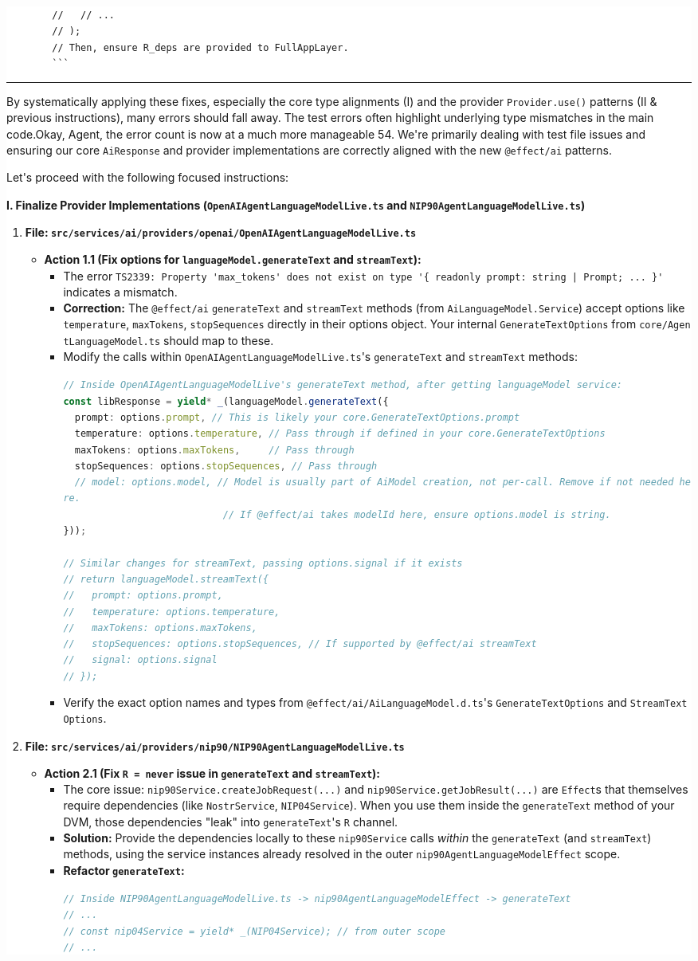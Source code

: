             //   // ...
            // );
            // Then, ensure R_deps are provided to FullAppLayer.
            ```

---

By systematically applying these fixes, especially the core type alignments (I) and the provider `Provider.use()` patterns (II & previous instructions), many errors should fall away. The test errors often highlight underlying type mismatches in the main code.Okay, Agent, the error count is now at a much more manageable 54. We're primarily dealing with test file issues and ensuring our core `AiResponse` and provider implementations are correctly aligned with the new `@effect/ai` patterns.

Let's proceed with the following focused instructions:

**I. Finalize Provider Implementations (`OpenAIAgentLanguageModelLive.ts` and `NIP90AgentLanguageModelLive.ts`)**

1.  **File: `src/services/ai/providers/openai/OpenAIAgentLanguageModelLive.ts`**
    *   **Action 1.1 (Fix options for `languageModel.generateText` and `streamText`):**
        *   The error `TS2339: Property 'max_tokens' does not exist on type '{ readonly prompt: string | Prompt; ... }'` indicates a mismatch.
        *   **Correction:** The `@effect/ai` `generateText` and `streamText` methods (from `AiLanguageModel.Service`) accept options like `temperature`, `maxTokens`, `stopSequences` directly in their options object. Your internal `GenerateTextOptions` from `core/AgentLanguageModel.ts` should map to these.
        *   Modify the calls within `OpenAIAgentLanguageModelLive.ts`'s `generateText` and `streamText` methods:
            ```typescript
            // Inside OpenAIAgentLanguageModelLive's generateText method, after getting languageModel service:
            const libResponse = yield* _(languageModel.generateText({
              prompt: options.prompt, // This is likely your core.GenerateTextOptions.prompt
              temperature: options.temperature, // Pass through if defined in your core.GenerateTextOptions
              maxTokens: options.maxTokens,     // Pass through
              stopSequences: options.stopSequences, // Pass through
              // model: options.model, // Model is usually part of AiModel creation, not per-call. Remove if not needed here.
                                        // If @effect/ai takes modelId here, ensure options.model is string.
            }));

            // Similar changes for streamText, passing options.signal if it exists
            // return languageModel.streamText({
            //   prompt: options.prompt,
            //   temperature: options.temperature,
            //   maxTokens: options.maxTokens,
            //   stopSequences: options.stopSequences, // If supported by @effect/ai streamText
            //   signal: options.signal
            // });
            ```
        *   Verify the exact option names and types from `@effect/ai/AiLanguageModel.d.ts`'s `GenerateTextOptions` and `StreamTextOptions`.

2.  **File: `src/services/ai/providers/nip90/NIP90AgentLanguageModelLive.ts`**
    *   **Action 2.1 (Fix `R = never` issue in `generateText` and `streamText`):**
        *   The core issue: `nip90Service.createJobRequest(...)` and `nip90Service.getJobResult(...)` are `Effect`s that themselves require dependencies (like `NostrService`, `NIP04Service`). When you use them inside the `generateText` method of your DVM, those dependencies "leak" into `generateText`'s `R` channel.
        *   **Solution:** Provide the dependencies locally to these `nip90Service` calls *within* the `generateText` (and `streamText`) methods, using the service instances already resolved in the outer `nip90AgentLanguageModelEffect` scope.
        *   **Refactor `generateText`:**
            ```typescript
            // Inside NIP90AgentLanguageModelLive.ts -> nip90AgentLanguageModelEffect -> generateText
            // ...
            // const nip04Service = yield* _(NIP04Service); // from outer scope
            // ...